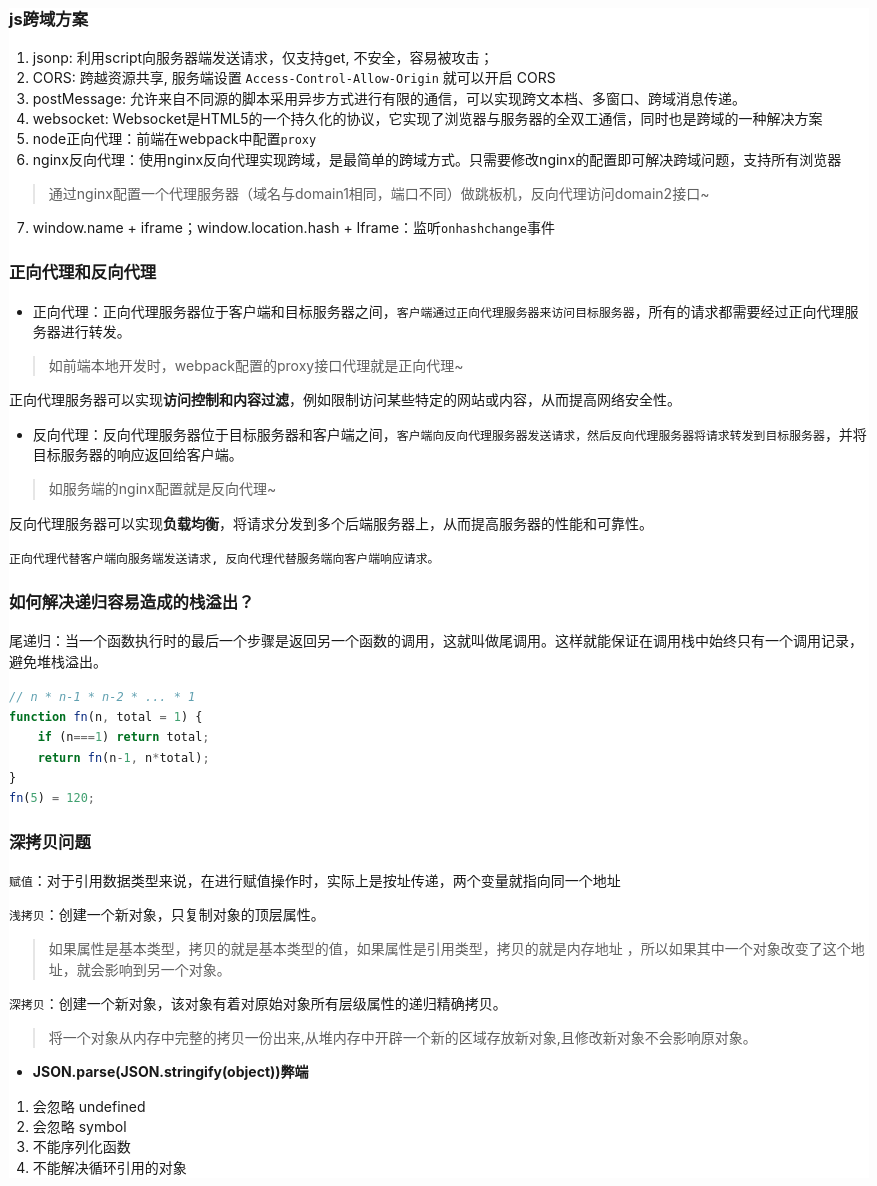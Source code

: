 


### js跨域方案

1. jsonp: 利用script向服务器端发送请求，仅支持get, 不安全，容易被攻击；
2. CORS: 跨越资源共享, 服务端设置 `Access-Control-Allow-Origin` 就可以开启 CORS
3. postMessage: 允许来自不同源的脚本采用异步方式进行有限的通信，可以实现跨文本档、多窗口、跨域消息传递。
4. websocket: Websocket是HTML5的一个持久化的协议，它实现了浏览器与服务器的全双工通信，同时也是跨域的一种解决方案
5. node正向代理：前端在webpack中配置`proxy`
6. nginx反向代理：使用nginx反向代理实现跨域，是最简单的跨域方式。只需要修改nginx的配置即可解决跨域问题，支持所有浏览器
> 通过nginx配置一个代理服务器（域名与domain1相同，端口不同）做跳板机，反向代理访问domain2接口~
7. window.name + iframe；window.location.hash + Iframe：监听`onhashchange`事件



### 正向代理和反向代理

- 正向代理：正向代理服务器位于客户端和目标服务器之间，`客户端通过正向代理服务器来访问目标服务器`，所有的请求都需要经过正向代理服务器进行转发。
> 如前端本地开发时，webpack配置的proxy接口代理就是正向代理~


正向代理服务器可以实现**访问控制和内容过滤**，例如限制访问某些特定的网站或内容，从而提高网络安全性。


- 反向代理：反向代理服务器位于目标服务器和客户端之间，`客户端向反向代理服务器发送请求，然后反向代理服务器将请求转发到目标服务器`，并将目标服务器的响应返回给客户端。
> 如服务端的nginx配置就是反向代理~

反向代理服务器可以实现**负载均衡**，将请求分发到多个后端服务器上，从而提高服务器的性能和可靠性。

`正向代理代替客户端向服务端发送请求, 反向代理代替服务端向客户端响应请求。`


### 如何解决递归容易造成的栈溢出？

尾递归：当一个函数执行时的最后一个步骤是返回另一个函数的调用，这就叫做尾调用。这样就能保证在调用栈中始终只有一个调用记录，避免堆栈溢出。
``` js
// n * n-1 * n-2 * ... * 1
function fn(n, total = 1) {
    if (n===1) return total;
    return fn(n-1, n*total);
}
fn(5) = 120;
```


### 深拷贝问题

`赋值`：对于引用数据类型来说，在进行赋值操作时，实际上是按址传递，两个变量就指向同一个地址

`浅拷贝`：创建一个新对象，只复制对象的顶层属性。
> 如果属性是基本类型，拷贝的就是基本类型的值，如果属性是引用类型，拷贝的就是内存地址 ，所以如果其中一个对象改变了这个地址，就会影响到另一个对象。

`深拷贝`：创建一个新对象，该对象有着对原始对象所有层级属性的递归精确拷贝。
> 将一个对象从内存中完整的拷贝一份出来,从堆内存中开辟一个新的区域存放新对象,且修改新对象不会影响原对象。



- **JSON.parse(JSON.stringify(object))弊端**
1. 会忽略 undefined
2. 会忽略 symbol
3. 不能序列化函数
4. 不能解决循环引用的对象

